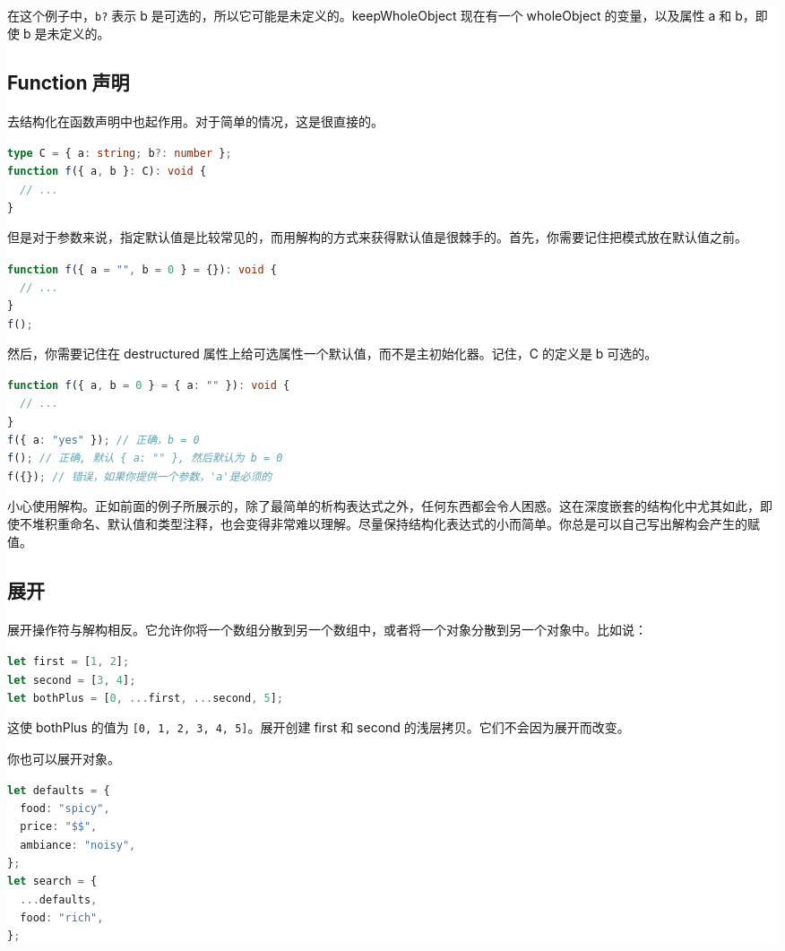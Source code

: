 在这个例子中，`b?` 表示 b 是可选的，所以它可能是未定义的。keepWholeObject 现在有一个 wholeObject 的变量，以及属性 a 和 b，即使 b 是未定义的。

## Function 声明

去结构化在函数声明中也起作用。对于简单的情况，这是很直接的。

```typescript
type C = { a: string; b?: number };
function f({ a, b }: C): void {
  // ...
}
```

但是对于参数来说，指定默认值是比较常见的，而用解构的方式来获得默认值是很棘手的。首先，你需要记住把模式放在默认值之前。

```typescript
function f({ a = "", b = 0 } = {}): void {
  // ...
}
f();
```

然后，你需要记住在 destructured 属性上给可选属性一个默认值，而不是主初始化器。记住，C 的定义是 b 可选的。

```typescript
function f({ a, b = 0 } = { a: "" }): void {
  // ...
}
f({ a: "yes" }); // 正确，b = 0
f(); // 正确, 默认 { a: "" }, 然后默认为 b = 0
f({}); // 错误，如果你提供一个参数，'a'是必须的
```

小心使用解构。正如前面的例子所展示的，除了最简单的析构表达式之外，任何东西都会令人困惑。这在深度嵌套的结构化中尤其如此，即使不堆积重命名、默认值和类型注释，也会变得非常难以理解。尽量保持结构化表达式的小而简单。你总是可以自己写出解构会产生的赋值。

## 展开

展开操作符与解构相反。它允许你将一个数组分散到另一个数组中，或者将一个对象分散到另一个对象中。比如说：

```typescript
let first = [1, 2];
let second = [3, 4];
let bothPlus = [0, ...first, ...second, 5];
```

这使 bothPlus 的值为 `[0, 1, 2, 3, 4, 5]`。展开创建 first 和 second 的浅层拷贝。它们不会因为展开而改变。

你也可以展开对象。

```typescript
let defaults = {
  food: "spicy",
  price: "$$",
  ambiance: "noisy",
};
let search = {
  ...defaults,
  food: "rich",
};
```
